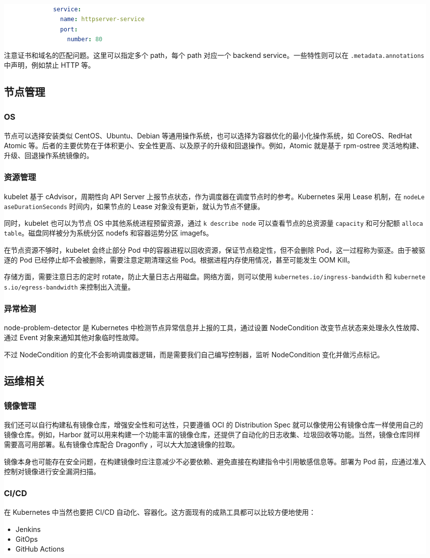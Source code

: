 ```yaml
              service:
                name: httpserver-service
                port:
                  number: 80
```

注意证书和域名的匹配问题。这里可以指定多个 path，每个 path 对应一个 backend service。一些特性则可以在 `.metadata.annotations` 中声明，例如禁止 HTTP 等。

## 节点管理

### OS

节点可以选择安装类似 CentOS、Ubuntu、Debian 等通用操作系统，也可以选择为容器优化的最小化操作系统，如 CoreOS、RedHat Atomic 等。后者的主要优势在于体积更小、安全性更高、以及原子的升级和回退操作。例如，Atomic 就是基于 rpm-ostree 灵活地构建、升级、回退操作系统镜像的。

### 资源管理

kubelet 基于 cAdvisor，周期性向 API Server 上报节点状态，作为调度器在调度节点时的参考。Kubernetes 采用 Lease 机制，在 `nodeLeaseDurationSeconds` 时间内，如果节点的 Lease 对象没有更新，就认为节点不健康。

同时，kubelet 也可以为节点 OS 中其他系统进程预留资源，通过 `k describe node` 可以查看节点的总资源量 `capacity` 和可分配额 `allocatable`。磁盘同样被分为系统分区 nodefs 和容器运势分区 imagefs。

在节点资源不够时，kubelet 会终止部分 Pod 中的容器进程以回收资源，保证节点稳定性，但不会删除 Pod，这一过程称为驱逐。由于被驱逐的 Pod 已经停止却不会被删除，需要注意定期清理这些 Pod。根据进程内存使用情况，甚至可能发生 OOM Kill。

存储方面，需要注意日志的定时 rotate，防止大量日志占用磁盘。网络方面，则可以使用 `kubernetes.io/ingress-bandwidth` 和 `kubernetes.io/egress-bandwidth` 来控制出入流量。

### 异常检测

node-problem-detector 是 Kubernetes 中检测节点异常信息并上报的工具，通过设置 NodeCondition 改变节点状态来处理永久性故障、通过 Event 对象来通知其他对象临时性故障。

不过 NodeCondition 的变化不会影响调度器逻辑，而是需要我们自己编写控制器，监听 NodeCondition 变化并做污点标记。

## 运维相关

### 镜像管理

我们还可以自行构建私有镜像仓库，增强安全性和可达性，只要遵循 OCI 的 Distribution Spec 就可以像使用公有镜像仓库一样使用自己的镜像仓库。例如，Harbor 就可以用来构建一个功能丰富的镜像仓库，还提供了自动化的日志收集、垃圾回收等功能。当然，镜像仓库同样需要高可用部署。私有镜像仓库配合 Dragonfly ，可以大大加速镜像的拉取。

镜像本身也可能存在安全问题，在构建镜像时应注意减少不必要依赖、避免直接在构建指令中引用敏感信息等。部署为 Pod 前，应通过准入控制对镜像进行安全漏洞扫描。

### CI/CD

在 Kubernetes 中当然也要把 CI/CD 自动化、容器化。这方面现有的成熟工具都可以比较方便地使用：

- Jenkins
- GitOps
- GitHub Actions
